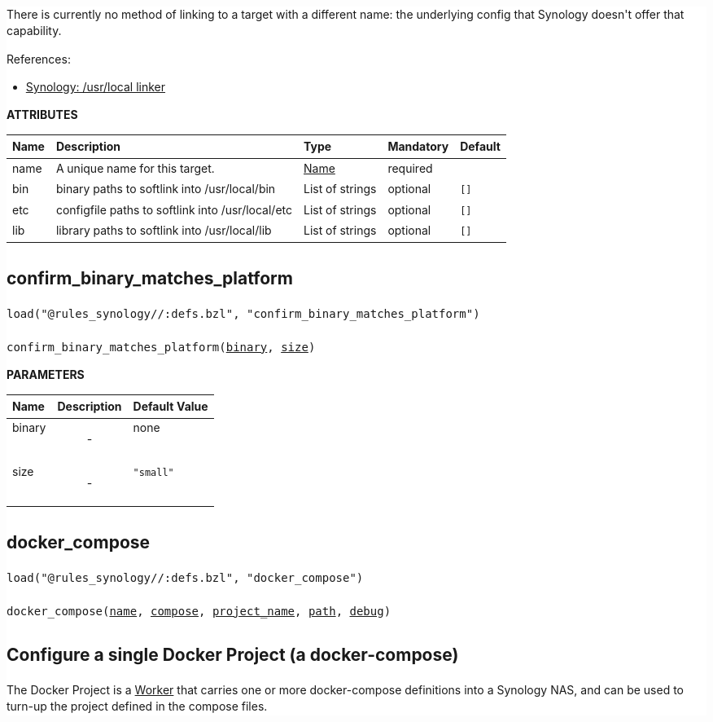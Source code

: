 There is currently no method of linking to a target with a different name: the underlying config
that Synology doesn't offer that capability.

References:

- [Synology: /usr/local linker](https://help.synology.com/developer-guide/resource_acquisition/usrlocal_linker.html)

**ATTRIBUTES**

| Name                                   | Description                                      | Type                                                                | Mandatory | Default |
| :------------------------------------- | :----------------------------------------------- | :------------------------------------------------------------------ | :-------- | :------ |
| <a id="usr_local_linker-name"></a>name | A unique name for this target.                   | <a href="https://bazel.build/concepts/labels#target-names">Name</a> | required  |         |
| <a id="usr_local_linker-bin"></a>bin   | binary paths to softlink into /usr/local/bin     | List of strings                                                     | optional  | `[]`    |
| <a id="usr_local_linker-etc"></a>etc   | configfile paths to softlink into /usr/local/etc | List of strings                                                     | optional  | `[]`    |
| <a id="usr_local_linker-lib"></a>lib   | library paths to softlink into /usr/local/lib    | List of strings                                                     | optional  | `[]`    |

<a id="confirm_binary_matches_platform"></a>

## confirm_binary_matches_platform

<pre>
load("@rules_synology//:defs.bzl", "confirm_binary_matches_platform")

confirm_binary_matches_platform(<a href="#confirm_binary_matches_platform-binary">binary</a>, <a href="#confirm_binary_matches_platform-size">size</a>)
</pre>

**PARAMETERS**

| Name                                                      | Description               | Default Value |
| :-------------------------------------------------------- | :------------------------ | :------------ |
| <a id="confirm_binary_matches_platform-binary"></a>binary | <p align="center"> - </p> | none          |
| <a id="confirm_binary_matches_platform-size"></a>size     | <p align="center"> - </p> | `"small"`     |

<a id="docker_compose"></a>

## docker_compose

<pre>
load("@rules_synology//:defs.bzl", "docker_compose")

docker_compose(<a href="#docker_compose-name">name</a>, <a href="#docker_compose-compose">compose</a>, <a href="#docker_compose-project_name">project_name</a>, <a href="#docker_compose-path">path</a>, <a href="#docker_compose-debug">debug</a>)
</pre>

## Configure a single Docker Project (a docker-compose)

The Docker Project is a [Worker](glossary.md#worker) that carries one or more docker-compose
definitions into a Synology NAS, and can be used to turn-up the project defined in the compose
files.
